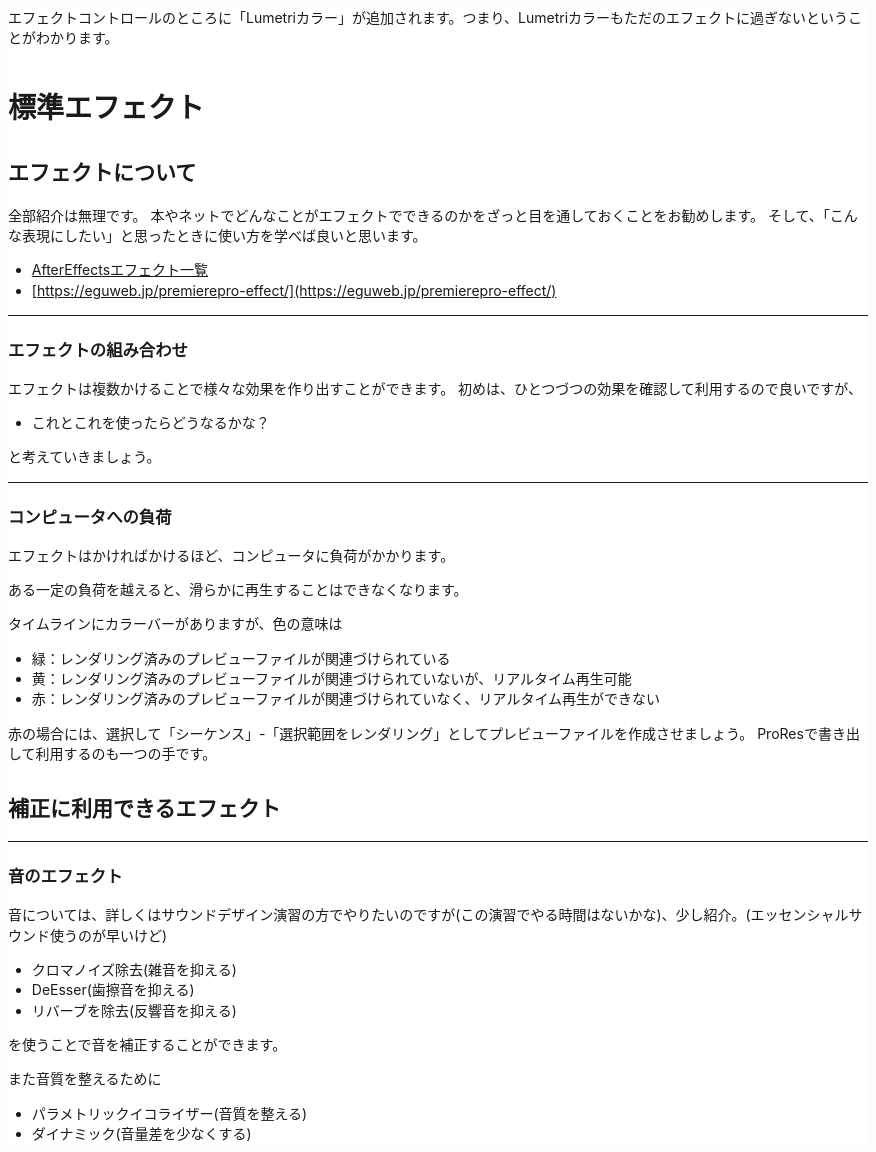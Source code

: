 エフェクトコントロールのところに「Lumetriカラー」が追加されます。つまり、Lumetriカラーもただのエフェクトに過ぎないということがわかります。

# 標準エフェクト

## エフェクトについて
全部紹介は無理です。
本やネットでどんなことがエフェクトでできるのかをざっと目を通しておくことをお勧めします。
そして、「こんな表現にしたい」と思ったときに使い方を学べば良いと思います。

- [AfterEffectsエフェクト一覧](https://aaee.link/)
- [https://eguweb.jp/premierepro-effect/](https://eguweb.jp/premierepro-effect/)


---
### エフェクトの組み合わせ
エフェクトは複数かけることで様々な効果を作り出すことができます。 
初めは、ひとつづつの効果を確認して利用するので良いですが、
- これとこれを使ったらどうなるかな？

と考えていきましょう。

---
### コンピュータへの負荷
エフェクトはかければかけるほど、コンピュータに負荷がかかります。

ある一定の負荷を越えると、滑らかに再生することはできなくなります。

タイムラインにカラーバーがありますが、色の意味は
- 緑：レンダリング済みのプレビューファイルが関連づけられている
- 黄：レンダリング済みのプレビューファイルが関連づけられていないが、リアルタイム再生可能
- 赤：レンダリング済みのプレビューファイルが関連づけられていなく、リアルタイム再生ができない

赤の場合には、選択して「シーケンス」-「選択範囲をレンダリング」としてプレビューファイルを作成させましょう。
ProResで書き出して利用するのも一つの手です。


## 補正に利用できるエフェクト

---
### 音のエフェクト
音については、詳しくはサウンドデザイン演習の方でやりたいのですが(この演習でやる時間はないかな)、少し紹介。(エッセンシャルサウンド使うのが早いけど)

- クロマノイズ除去(雑音を抑える)
- DeEsser(歯擦音を抑える)
- リバーブを除去(反響音を抑える)

を使うことで音を補正することができます。

また音質を整えるために
- パラメトリックイコライザー(音質を整える)
- ダイナミック(音量差を少なくする)
